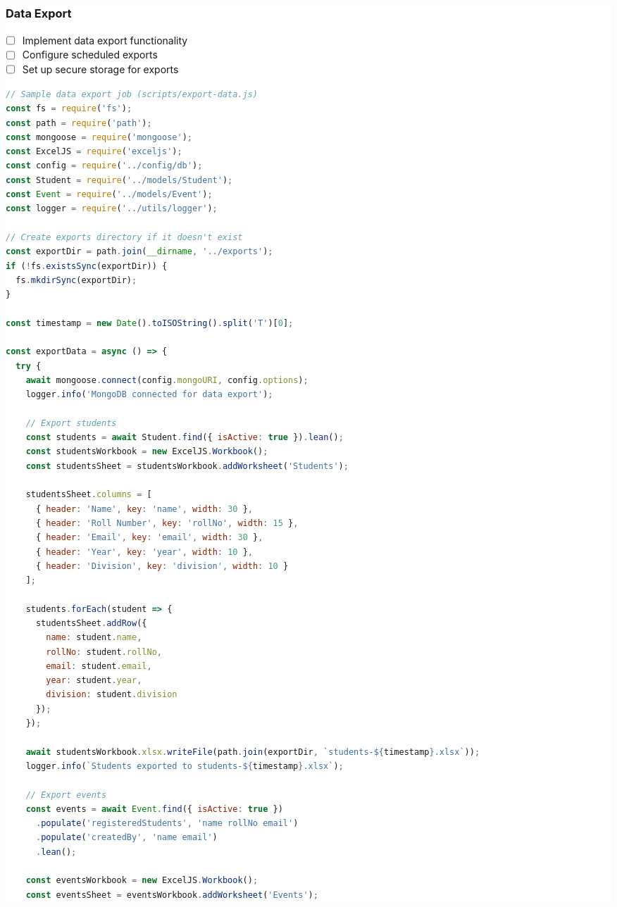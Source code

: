 ### Data Export
- [ ] Implement data export functionality
- [ ] Configure scheduled exports
- [ ] Set up secure storage for exports

```javascript
// Sample data export job (scripts/export-data.js)
const fs = require('fs');
const path = require('path');
const mongoose = require('mongoose');
const ExcelJS = require('exceljs');
const config = require('../config/db');
const Student = require('../models/Student');
const Event = require('../models/Event');
const logger = require('../utils/logger');

// Create exports directory if it doesn't exist
const exportDir = path.join(__dirname, '../exports');
if (!fs.existsSync(exportDir)) {
  fs.mkdirSync(exportDir);
}

const timestamp = new Date().toISOString().split('T')[0];

const exportData = async () => {
  try {
    await mongoose.connect(config.mongoURI, config.options);
    logger.info('MongoDB connected for data export');
    
    // Export students
    const students = await Student.find({ isActive: true }).lean();
    const studentsWorkbook = new ExcelJS.Workbook();
    const studentsSheet = studentsWorkbook.addWorksheet('Students');
    
    studentsSheet.columns = [
      { header: 'Name', key: 'name', width: 30 },
      { header: 'Roll Number', key: 'rollNo', width: 15 },
      { header: 'Email', key: 'email', width: 30 },
      { header: 'Year', key: 'year', width: 10 },
      { header: 'Division', key: 'division', width: 10 }
    ];
    
    students.forEach(student => {
      studentsSheet.addRow({
        name: student.name,
        rollNo: student.rollNo,
        email: student.email,
        year: student.year,
        division: student.division
      });
    });
    
    await studentsWorkbook.xlsx.writeFile(path.join(exportDir, `students-${timestamp}.xlsx`));
    logger.info(`Students exported to students-${timestamp}.xlsx`);
    
    // Export events
    const events = await Event.find({ isActive: true })
      .populate('registeredStudents', 'name rollNo email')
      .populate('createdBy', 'name email')
      .lean();
    
    const eventsWorkbook = new ExcelJS.Workbook();
    const eventsSheet = eventsWorkbook.addWorksheet('Events');
```